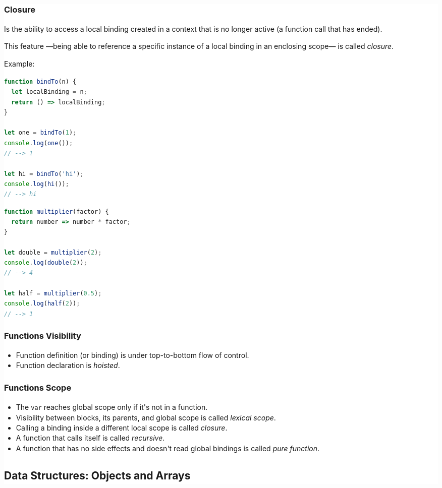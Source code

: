 ### Closure

Is the ability to access a local binding created in a context that is no longer active (a function call that has ended).

This feature —being able to reference a specific instance of a local binding in an enclosing scope— is called _closure_.

Example:

```javascript
function bindTo(n) {
  let localBinding = n;
  return () => localBinding;
}

let one = bindTo(1);
console.log(one());
// --> 1

let hi = bindTo('hi');
console.log(hi());
// --> hi
```

```javascript
function multiplier(factor) {
  return number => number * factor;
}

let double = multiplier(2);
console.log(double(2));
// --> 4

let half = multiplier(0.5);
console.log(half(2));
// --> 1
```

### Functions Visibility

- Function definition (or binding) is under top-to-bottom flow of control.
- Function declaration is _hoisted_.

### Functions Scope

- The `var` reaches global scope only if it's not in a function.
- Visibility between blocks, its parents, and global scope is called _lexical scope_.
- Calling a binding inside a different local scope is called _closure_.
- A function that calls itself is called _recursive_.
- A function that has no side effects and doesn't read global bindings is called _pure function_.

## Data Structures: Objects and Arrays
